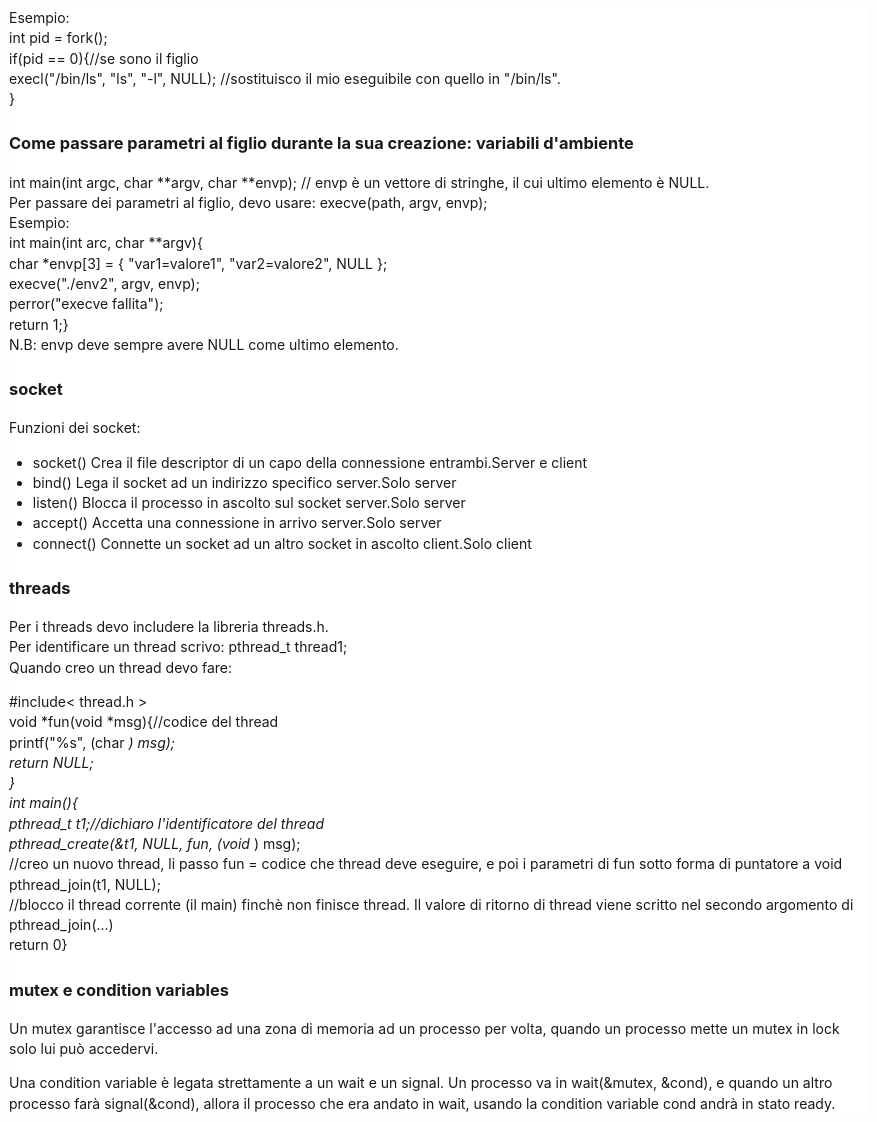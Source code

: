 Esempio:\
int pid = fork();\
if(pid == 0){//se sono il figlio\
    execl("/bin/ls", "ls", "-l", NULL); //sostituisco il mio eseguibile con quello in "/bin/ls".\
}

### Come passare parametri al figlio durante la sua creazione: variabili d'ambiente
int main(int argc, char **argv, char **envp); // envp è un vettore di stringhe, il cui ultimo elemento è NULL.\
Per passare dei parametri al figlio, devo usare: execve(path, argv, envp);\
Esempio:\
int main(int arc, char **argv){\
char *envp[3] = { "var1=valore1", "var2=valore2", NULL };\
execve("./env2", argv, envp);\
perror("execve fallita");\
return 1;}\
N.B: envp deve sempre avere NULL come ultimo elemento.

### socket
Funzioni dei socket:
* socket() Crea il file descriptor di un capo della connessione entrambi.Server e client
* bind() Lega il socket ad un indirizzo specifico server.Solo server
* listen() Blocca il processo in ascolto sul socket server.Solo server
* accept() Accetta una connessione in arrivo server.Solo server
* connect() Connette un socket ad un altro socket in ascolto client.Solo client

### threads
Per i threads devo includere la libreria threads.h.\
Per identificare un thread scrivo: pthread_t thread1;\
Quando creo un thread devo fare:

#include< thread.h >\
void *fun(void *msg){//codice del thread\
printf("%s", (char *) msg);\
return NULL;\
}\
int main(){\
pthread_t t1;//dichiaro l'identificatore del thread\
pthread_create(&t1, NULL, fun, (void* ) msg);\
//creo un nuovo thread, li passo fun = codice che thread deve eseguire, e poi i parametri di fun sotto forma di puntatore a void\
pthread_join(t1, NULL);\
//blocco il thread corrente (il main) finchè non finisce thread. Il valore di ritorno di thread viene scritto nel secondo argomento di pthread_join(...)\
return 0}

### mutex e condition variables
Un mutex garantisce l'accesso ad una zona di memoria ad un processo per volta, quando un processo mette un mutex in lock solo lui può accedervi.

Una condition variable è legata strettamente a un wait e un signal. Un processo va in wait(&mutex, &cond), e quando un altro processo farà signal(&cond), allora il processo che era andato in wait, usando la condition variable cond andrà in stato ready.
